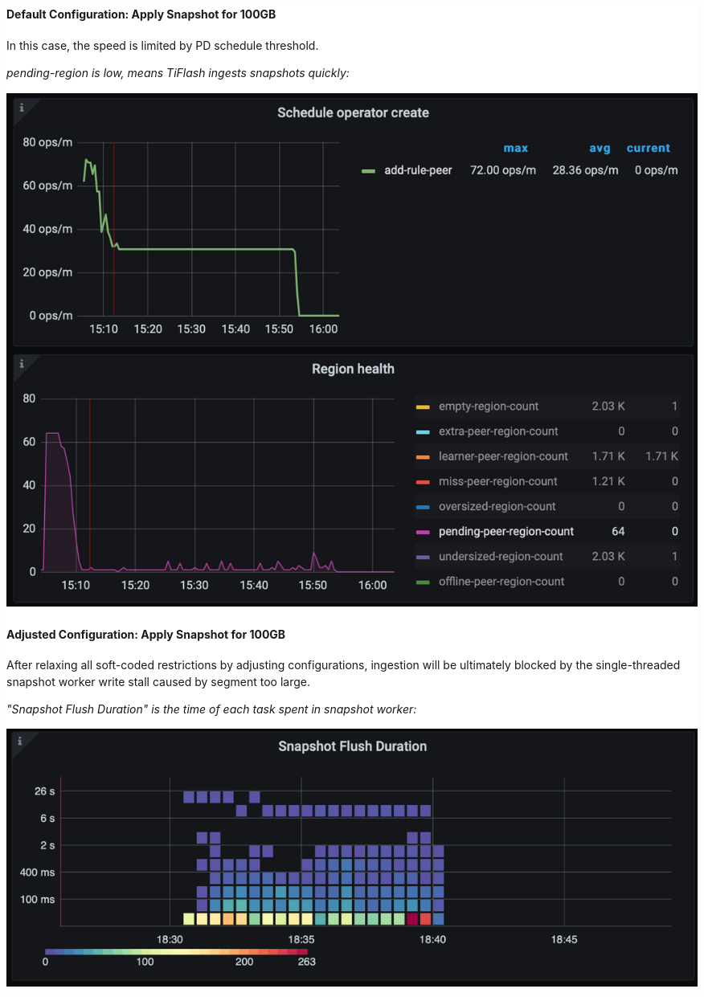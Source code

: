 #### Default Configuration: Apply Snapshot for 100GB

In this case, the speed is limited by PD schedule threshold.

*pending-region is low, means TiFlash ingests snapshots quickly:*

![](./images/2022-09-27-improve-snapshot-ingestion-1.png)

#### Adjusted Configuration: Apply Snapshot for 100GB

After relaxing all soft-coded restrictions by adjusting configurations,
ingestion will be ultimately blocked by the single-threaded snapshot worker
write stall caused by segment too large.

*"Snapshot Flush Duration" is the time of each task spent in snapshot worker:*

![](./images/2022-09-27-improve-snapshot-ingestion-2.png)